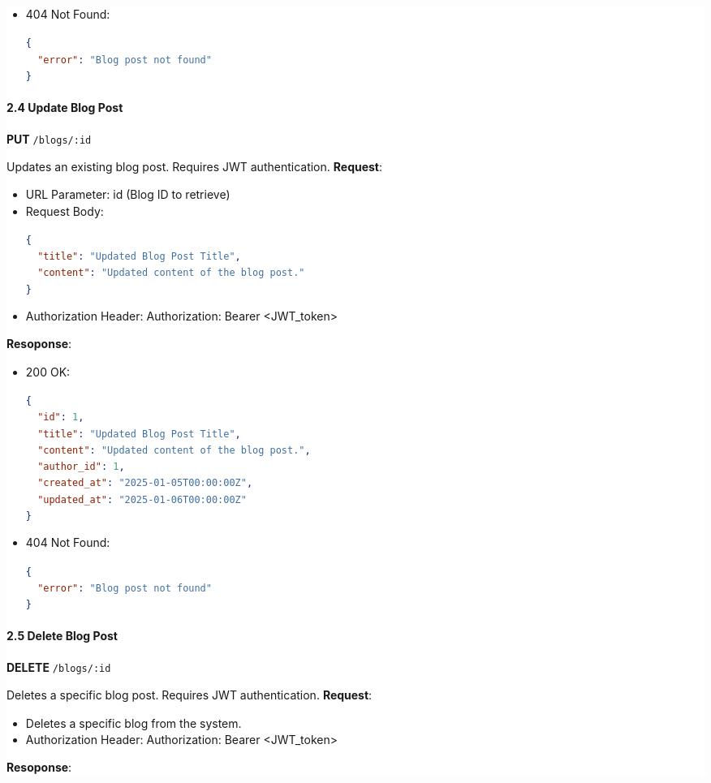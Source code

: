 - 404 Not Found:
  ```json
  {
    "error": "Blog post not found"
  }
  ```

#### 2.4 Update Blog Post

**PUT** `/blogs/:id`

Updates an existing blog post. Requires JWT authentication.
**Request**:

- URL Parameter: id (Blog ID to retrieve)
- Request Body:
  ```json
  {
    "title": "Updated Blog Post Title",
    "content": "Updated content of the blog post."
  }
  ```
- Authorization Header: Authorization: Bearer <JWT_token>

**Resoponse**:

- 200 OK:

  ```json
  {
    "id": 1,
    "title": "Updated Blog Post Title",
    "content": "Updated content of the blog post.",
    "author_id": 1,
    "created_at": "2025-01-05T00:00:00Z",
    "updated_at": "2025-01-06T00:00:00Z"
  }
  ```

- 404 Not Found:
  ```json
  {
    "error": "Blog post not found"
  }
  ```

#### 2.5 Delete Blog Post

**DELETE** `/blogs/:id`

Deletes a specific blog post. Requires JWT authentication.
**Request**:

- Deletes a specific blog from the system.
- Authorization Header: Authorization: Bearer <JWT_token>

**Resoponse**:
